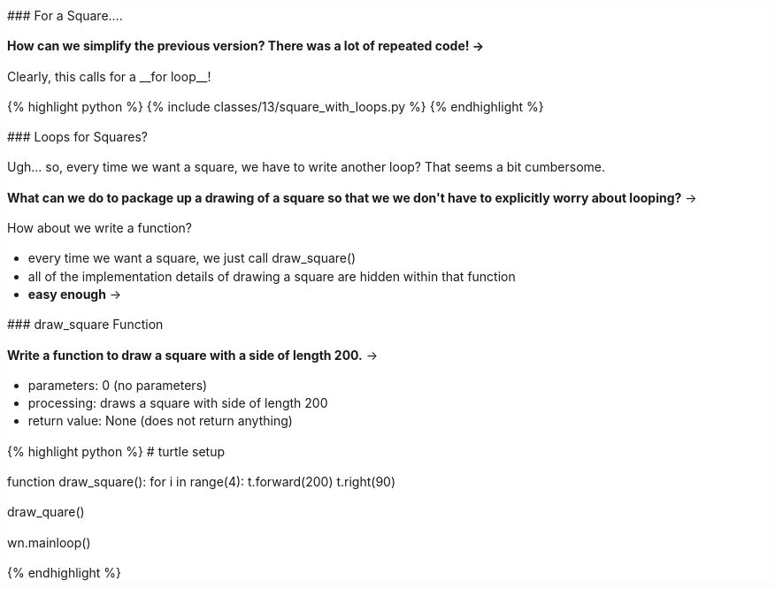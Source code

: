 <section markdown="block">
###  For a Square....

__How can we simplify the previous version?  There was a lot of repeated code! &rarr;__

<div class="incremental" markdown="block">
Clearly, this calls for a __for loop__!

{% highlight python %}
{% include classes/13/square_with_loops.py %}
{% endhighlight %}
</div>
</section>

<section markdown="block">
###  Loops for Squares?

Ugh... so, every time we want a square, we have to write another loop? That seems a bit cumbersome. 

__What can we do to package up a drawing of a square so that we we don't have to explicitly worry about looping?__ &rarr;


<div class="incremental" markdown="block">
How about we write a function?

* every time we want a square, we just call draw_square()
* all of the implementation details of drawing a square are hidden within that function
* __easy enough__ &rarr;
</div>


</section>

<section markdown="block">
###  draw_square Function

__Write a function to draw a square with a side of length 200.__ &rarr;

* parameters: 0 (no parameters)
* processing: draws a square with side of length 200
* return value: None (does not return anything)

<div class="incremental" markdown="block">
{% highlight python %}
#  turtle setup

function draw_square():
	for i in range(4):
    	t.forward(200)
    	t.right(90)

draw_quare()

wn.mainloop()

{% endhighlight %}
</div>
